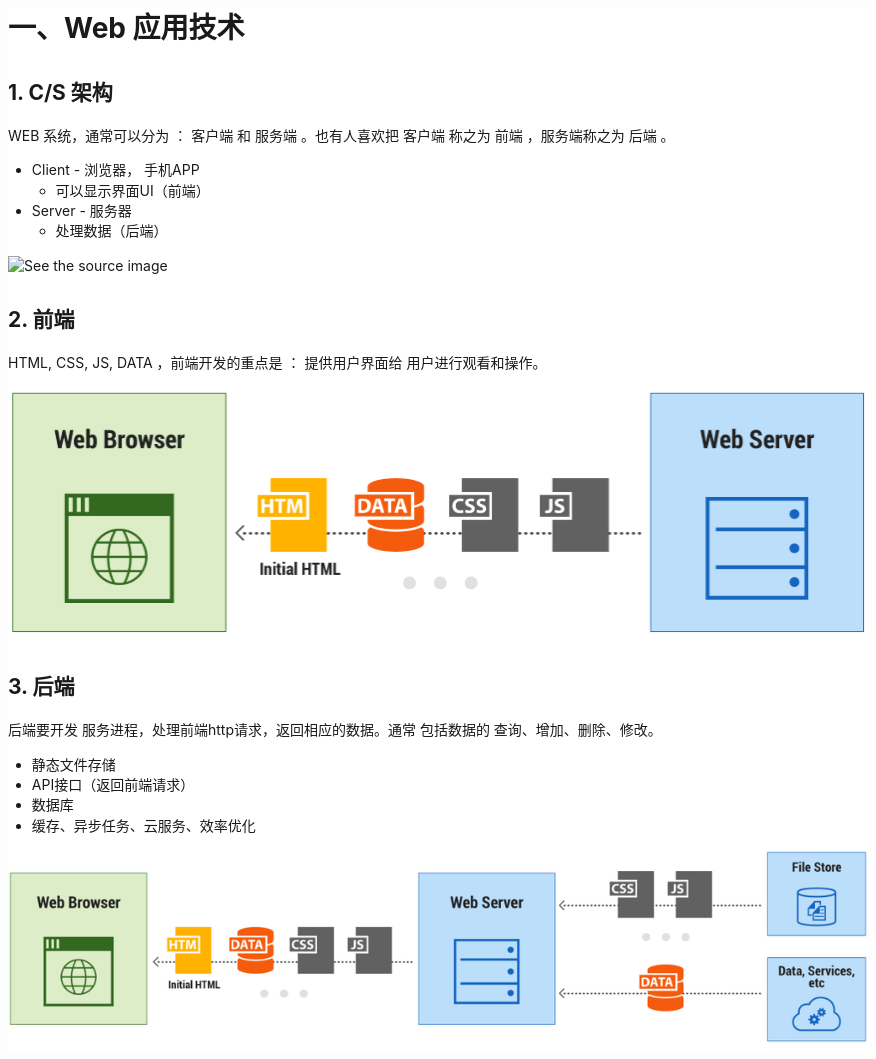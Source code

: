 # 一、Web 应用技术

## 1. C/S 架构

WEB 系统，通常可以分为 ： 客户端 和 服务端 。也有人喜欢把 客户端 称之为 前端 ，服务端称之为 后端 。



- Client - 浏览器， 手机APP
  - 可以显示界面UI（前端）
- Server - 服务器
  - 处理数据（后端）

![See the source image](images/django/R361d16249f5c328f7d3980b495ba429f)



## 2. 前端

HTML, CSS, JS, DATA ，前端开发的重点是 ： 提供用户界面给 用户进行观看和操作。



![白月黑羽Python3教程](images/django/36257654_49624750-b1d75c00-fa0d-11e8-95c3-3379d8ff0aeb.png)



## 3. 后端

后端要开发 服务进程，处理前端http请求，返回相应的数据。通常 包括数据的 查询、增加、删除、修改。



- 静态文件存储
- API接口（返回前端请求）
- 数据库
- 缓存、异步任务、云服务、效率优化

![白月黑羽Python3教程](images/django/36257654_49625311-05e34000-fa10-11e8-8720-a7a110b760c0.png)
